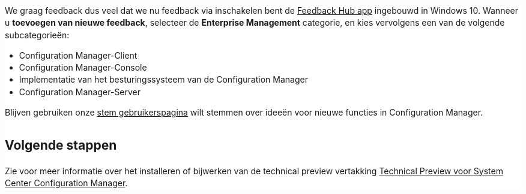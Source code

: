 We graag feedback dus veel dat we nu feedback via inschakelen bent de [Feedback Hub app](https://support.microsoft.com/en-us/help/4021566/windows-10-send-feedback-to-microsoft-with-feedback-hub-app) ingebouwd in Windows 10. Wanneer u **toevoegen van nieuwe feedback**, selecteer de **Enterprise Management** categorie, en kies vervolgens een van de volgende subcategorieën:
 - Configuration Manager-Client
 - Configuration Manager-Console
 - Implementatie van het besturingssysteem van de Configuration Manager
 - Configuration Manager-Server

Blijven gebruiken onze [stem gebruikerspagina](http://configurationmanager.uservoice.com/) wilt stemmen over ideeën voor nieuwe functies in Configuration Manager.




## <a name="next-steps"></a>Volgende stappen
Zie voor meer informatie over het installeren of bijwerken van de technical preview vertakking [Technical Preview voor System Center Configuration Manager](/sccm/core/get-started/technical-preview).    
